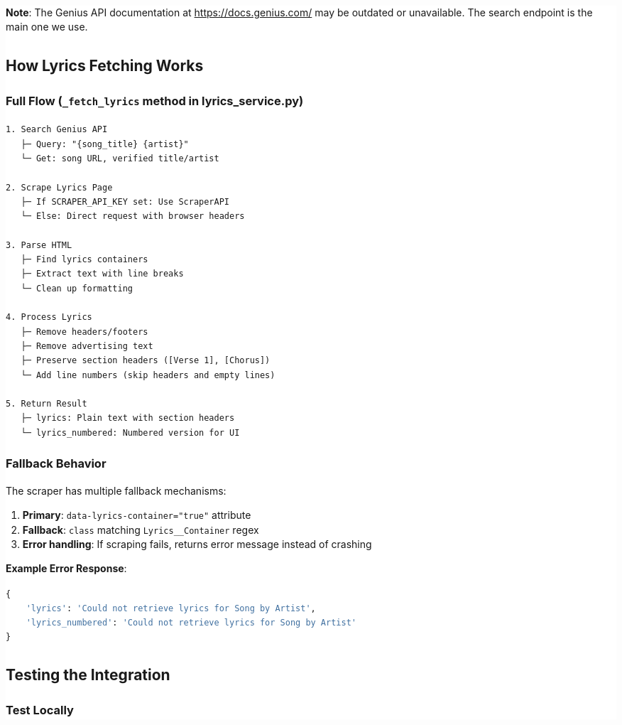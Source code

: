 **Note**: The Genius API documentation at https://docs.genius.com/ may be outdated or unavailable. The search endpoint is the main one we use.

## How Lyrics Fetching Works

### Full Flow (`_fetch_lyrics` method in lyrics_service.py)

```
1. Search Genius API
   ├─ Query: "{song_title} {artist}"
   └─ Get: song URL, verified title/artist

2. Scrape Lyrics Page
   ├─ If SCRAPER_API_KEY set: Use ScraperAPI
   └─ Else: Direct request with browser headers

3. Parse HTML
   ├─ Find lyrics containers
   ├─ Extract text with line breaks
   └─ Clean up formatting

4. Process Lyrics
   ├─ Remove headers/footers
   ├─ Remove advertising text
   ├─ Preserve section headers ([Verse 1], [Chorus])
   └─ Add line numbers (skip headers and empty lines)

5. Return Result
   ├─ lyrics: Plain text with section headers
   └─ lyrics_numbered: Numbered version for UI
```

### Fallback Behavior

The scraper has multiple fallback mechanisms:

1. **Primary**: `data-lyrics-container="true"` attribute
2. **Fallback**: `class` matching `Lyrics__Container` regex
3. **Error handling**: If scraping fails, returns error message instead of crashing

**Example Error Response**:

```python
{
    'lyrics': 'Could not retrieve lyrics for Song by Artist',
    'lyrics_numbered': 'Could not retrieve lyrics for Song by Artist'
}
```

## Testing the Integration

### Test Locally
